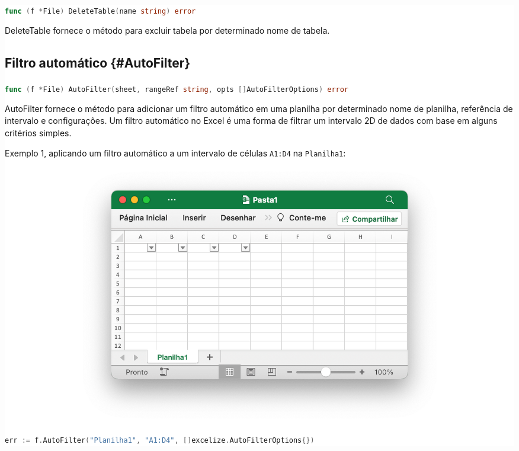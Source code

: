 ```go
func (f *File) DeleteTable(name string) error
```

DeleteTable fornece o método para excluir tabela por determinado nome de tabela.

## Filtro automático {#AutoFilter}

```go
func (f *File) AutoFilter(sheet, rangeRef string, opts []AutoFilterOptions) error
```

AutoFilter fornece o método para adicionar um filtro automático em uma planilha por determinado nome de planilha, referência de intervalo e configurações. Um filtro automático no Excel é uma forma de filtrar um intervalo 2D de dados com base em alguns critérios simples.

Exemplo 1, aplicando um filtro automático a um intervalo de células `A1:D4` na `Planilha1`:

<p align="center"><img width="612" src="./images/autofilter_01.png" alt="Adicionar filtro automático"></p>

```go
err := f.AutoFilter("Planilha1", "A1:D4", []excelize.AutoFilterOptions{})
```
